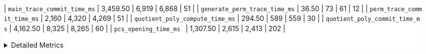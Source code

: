 | `main_trace_commit_time_ms` |  3,459.50 |  6,919 |  6,868 |  51 |
| `generate_perm_trace_time_ms` |  36.50 |  73 |  61 |  12 |
| `perm_trace_commit_time_ms` |  2,160 |  4,320 |  4,269 |  51 |
| `quotient_poly_compute_time_ms` |  294.50 |  589 |  559 |  30 |
| `quotient_poly_commit_time_ms` |  4,162.50 |  8,325 |  8,265 |  60 |
| `pcs_opening_time_ms ` |  1,307.50 |  2,615 |  2,413 |  202 |



<details>
<summary>Detailed Metrics</summary>

| air_name | block_number | quotient_deg | interactions | constraints |
| --- | --- | --- | --- | --- |
| AccessAdapterAir<16> | 22000206 | 2 | 5 | 12 | 
| AccessAdapterAir<2> | 22000206 | 2 | 5 | 12 | 
| AccessAdapterAir<32> | 22000206 | 2 | 5 | 12 | 
| AccessAdapterAir<4> | 22000206 | 2 | 5 | 12 | 
| AccessAdapterAir<8> | 22000206 | 2 | 5 | 12 | 
| BitwiseOperationLookupAir<8> | 22000206 | 2 | 2 | 4 | 
| KeccakVmAir | 22000206 | 2 | 321 | 4,513 | 
| MemoryMerkleAir<8> | 22000206 | 2 | 4 | 39 | 
| PersistentBoundaryAir<8> | 22000206 | 2 | 3 | 7 | 
| PhantomAir | 22000206 | 2 | 3 | 5 | 
| Poseidon2PeripheryAir<BabyBearParameters>, 1> | 22000206 | 2 | 1 | 286 | 
| ProgramAir | 22000206 | 1 | 1 | 4 | 
| RangeTupleCheckerAir<2> | 22000206 | 1 | 1 | 4 | 
| Rv32HintStoreAir | 22000206 | 2 | 18 | 28 | 
| Sha256VmAir | 22000206 | 2 | 50 | 663 | 
| VariableRangeCheckerAir | 22000206 | 1 | 1 | 4 | 
| VmAirWrapper<Rv32BaseAluAdapterAir, BaseAluCoreAir<4, 8> | 22000206 | 2 | 20 | 37 | 
| VmAirWrapper<Rv32BaseAluAdapterAir, LessThanCoreAir<4, 8> | 22000206 | 2 | 18 | 40 | 
| VmAirWrapper<Rv32BaseAluAdapterAir, ShiftCoreAir<4, 8> | 22000206 | 2 | 24 | 91 | 
| VmAirWrapper<Rv32BranchAdapterAir, BranchEqualCoreAir<4> | 22000206 | 2 | 11 | 20 | 
| VmAirWrapper<Rv32BranchAdapterAir, BranchLessThanCoreAir<4, 8> | 22000206 | 2 | 13 | 35 | 
| VmAirWrapper<Rv32CondRdWriteAdapterAir, Rv32JalLuiCoreAir> | 22000206 | 2 | 10 | 18 | 
| VmAirWrapper<Rv32HeapAdapterAir<2, 32, 32>, BaseAluCoreAir<32, 8> | 22000206 | 2 | 61 | 126 | 
| VmAirWrapper<Rv32HeapAdapterAir<2, 32, 32>, LessThanCoreAir<32, 8> | 22000206 | 2 | 31 | 129 | 
| VmAirWrapper<Rv32HeapAdapterAir<2, 32, 32>, MultiplicationCoreAir<32, 8> | 22000206 | 2 | 61 | 57 | 
| VmAirWrapper<Rv32HeapAdapterAir<2, 32, 32>, ShiftCoreAir<32, 8> | 22000206 | 2 | 79 | 2,161 | 
| VmAirWrapper<Rv32HeapBranchAdapterAir<2, 32>, BranchEqualCoreAir<32> | 22000206 | 2 | 20 | 55 | 
| VmAirWrapper<Rv32HeapBranchAdapterAir<2, 32>, BranchLessThanCoreAir<32, 8> | 22000206 | 2 | 22 | 126 | 